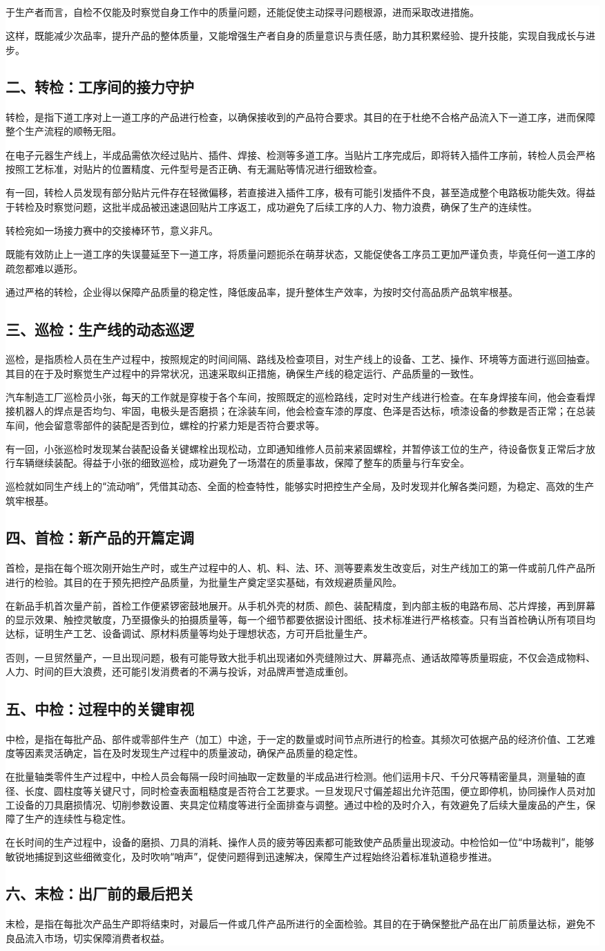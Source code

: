 于生产者而言，自检不仅能及时察觉自身工作中的质量问题，还能促使主动探寻问题根源，进而采取改进措施。

这样，既能减少次品率，提升产品的整体质量，又能增强生产者自身的质量意识与责任感，助力其积累经验、提升技能，实现自我成长与进步。

## 二、转检：工序间的接力守护

转检，是指下道工序对上一道工序的产品进行检查，以确保接收到的产品符合要求。其目的在于杜绝不合格产品流入下一道工序，进而保障整个生产流程的顺畅无阻。

在电子元器生产线上，半成品需依次经过贴片、插件、焊接、检测等多道工序。当贴片工序完成后，即将转入插件工序前，转检人员会严格按照工艺标准，对贴片的位置精度、元件型号是否正确、有无漏贴等情况进行细致检查。

有一回，转检人员发现有部分贴片元件存在轻微偏移，若直接进入插件工序，极有可能引发插件不良，甚至造成整个电路板功能失效。得益于转检及时察觉问题，这批半成品被迅速退回贴片工序返工，成功避免了后续工序的人力、物力浪费，确保了生产的连续性。

转检宛如一场接力赛中的交接棒环节，意义非凡。

既能有效防止上一道工序的失误蔓延至下一道工序，将质量问题扼杀在萌芽状态，又能促使各工序员工更加严谨负责，毕竟任何一道工序的疏忽都难以遁形。

通过严格的转检，企业得以保障产品质量的稳定性，降低废品率，提升整体生产效率，为按时交付高品质产品筑牢根基。

## 三、巡检：生产线的动态巡逻

巡检，是指质检人员在生产过程中，按照规定的时间间隔、路线及检查项目，对生产线上的设备、工艺、操作、环境等方面进行巡回抽查。其目的在于及时察觉生产过程中的异常状况，迅速采取纠正措施，确保生产线的稳定运行、产品质量的一致性。

汽车制造工厂巡检员小张，每天的工作就是穿梭于各个车间，按照既定的巡检路线，定时对生产线进行检查。在车身焊接车间，他会查看焊接机器人的焊点是否均匀、牢固，电极头是否磨损；在涂装车间，他会检查车漆的厚度、色泽是否达标，喷漆设备的参数是否正常；在总装车间，他会留意零部件的装配是否到位，螺栓的拧紧力矩是否符合要求等。

有一回，小张巡检时发现某台装配设备关键螺栓出现松动，立即通知维修人员前来紧固螺栓，并暂停该工位的生产，待设备恢复正常后才放行车辆继续装配。得益于小张的细致巡检，成功避免了一场潜在的质量事故，保障了整车的质量与行车安全。

巡检就如同生产线上的“流动哨”，凭借其动态、全面的检查特性，能够实时把控生产全局，及时发现并化解各类问题，为稳定、高效的生产筑牢根基。

## 四、首检：新产品的开篇定调

首检，是指在每个班次刚开始生产时，或生产过程中的人、机、料、法、环、测等要素发生改变后，对生产线加工的第一件或前几件产品所进行的检验。其目的在于预先把控产品质量，为批量生产奠定坚实基础，有效规避质量风险。

在新品手机首次量产前，首检工作便紧锣密鼓地展开。从手机外壳的材质、颜色、装配精度，到内部主板的电路布局、芯片焊接，再到屏幕的显示效果、触控灵敏度，乃至摄像头的拍摄质量等，每一个细节都要依据设计图纸、技术标准进行严格核查。只有当首检确认所有项目均达标，证明生产工艺、设备调试、原材料质量等均处于理想状态，方可开启批量生产。

否则，一旦贸然量产，一旦出现问题，极有可能导致大批手机出现诸如外壳缝隙过大、屏幕亮点、通话故障等质量瑕疵，不仅会造成物料、人力、时间的巨大浪费，还可能引发消费者的不满与投诉，对品牌声誉造成重创。

## 五、中检：过程中的关键审视

中检，是指在每批产品、部件或零部件生产（加工）中途，于一定的数量或时间节点所进行的检查。其频次可依据产品的经济价值、工艺难度等因素灵活确定，旨在及时发现生产过程中的质量波动，确保产品质量的稳定性。

在批量轴类零件生产过程中，中检人员会每隔一段时间抽取一定数量的半成品进行检测。他们运用卡尺、千分尺等精密量具，测量轴的直径、长度、圆柱度等关键尺寸，同时检查表面粗糙度是否符合工艺要求。一旦发现尺寸偏差超出允许范围，便立即停机，协同操作人员对加工设备的刀具磨损情况、切削参数设置、夹具定位精度等进行全面排查与调整。通过中检的及时介入，有效避免了后续大量废品的产生，保障了生产的连续性与稳定性。

在长时间的生产过程中，设备的磨损、刀具的消耗、操作人员的疲劳等因素都可能致使产品质量出现波动。中检恰如一位“中场裁判”，能够敏锐地捕捉到这些细微变化，及时吹响“哨声”，促使问题得到迅速解决，保障生产过程始终沿着标准轨道稳步推进。

## 六、末检：出厂前的最后把关

末检，是指在每批次产品生产即将结束时，对最后一件或几件产品所进行的全面检验。其目的在于确保整批产品在出厂前质量达标，避免不良品流入市场，切实保障消费者权益。
